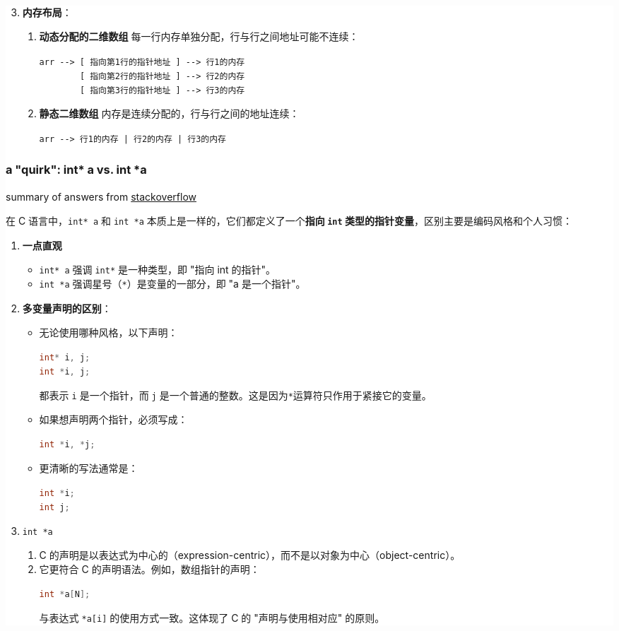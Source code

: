 3. **内存布局**：

   1. **动态分配的二维数组**
        每一行内存单独分配，行与行之间地址可能不连续：
        ```
        arr --> [ 指向第1行的指针地址 ] --> 行1的内存
                [ 指向第2行的指针地址 ] --> 行2的内存
                [ 指向第3行的指针地址 ] --> 行3的内存
        ```

   2. **静态二维数组**
        内存是连续分配的，行与行之间的地址连续：
        ```
        arr --> 行1的内存 | 行2的内存 | 行3的内存
        ```

### a "quirk": int* a vs. int *a

summary of answers from [stackoverflow](https://stackoverflow.com/questions/3770187/difference-between-int-i-and-int-i)


在 C 语言中，`int* a` 和 `int *a` 本质上是一样的，它们都定义了一个**指向 `int` 类型的指针变量**，区别主要是编码风格和个人习惯：

1. **一点直观**
   - `int* a` 强调 `int*` 是一种类型，即 "指向 int 的指针"。
   - `int *a` 强调星号（`*`）是变量的一部分，即 "a 是一个指针"。

2. **多变量声明的区别**：
   - 无论使用哪种风格，以下声明：
     ```c
     int* i, j;
     int *i, j;
     ```
     都表示 `i` 是一个指针，而 `j` 是一个普通的整数。这是因为`*`运算符只作用于紧接它的变量。

   - 如果想声明两个指针，必须写成：
     ```c
     int *i, *j;
     ```

   - 更清晰的写法通常是：
     ```c
     int *i;
     int j;
     ```
3. `int *a`
   1. C 的声明是以表达式为中心的（expression-centric），而不是以对象为中心（object-centric）。
   2. 它更符合 C 的声明语法。例如，数组指针的声明：
      ```c
      int *a[N];
      ```
      与表达式 `*a[i]` 的使用方式一致。这体现了 C 的 "声明与使用相对应" 的原则。